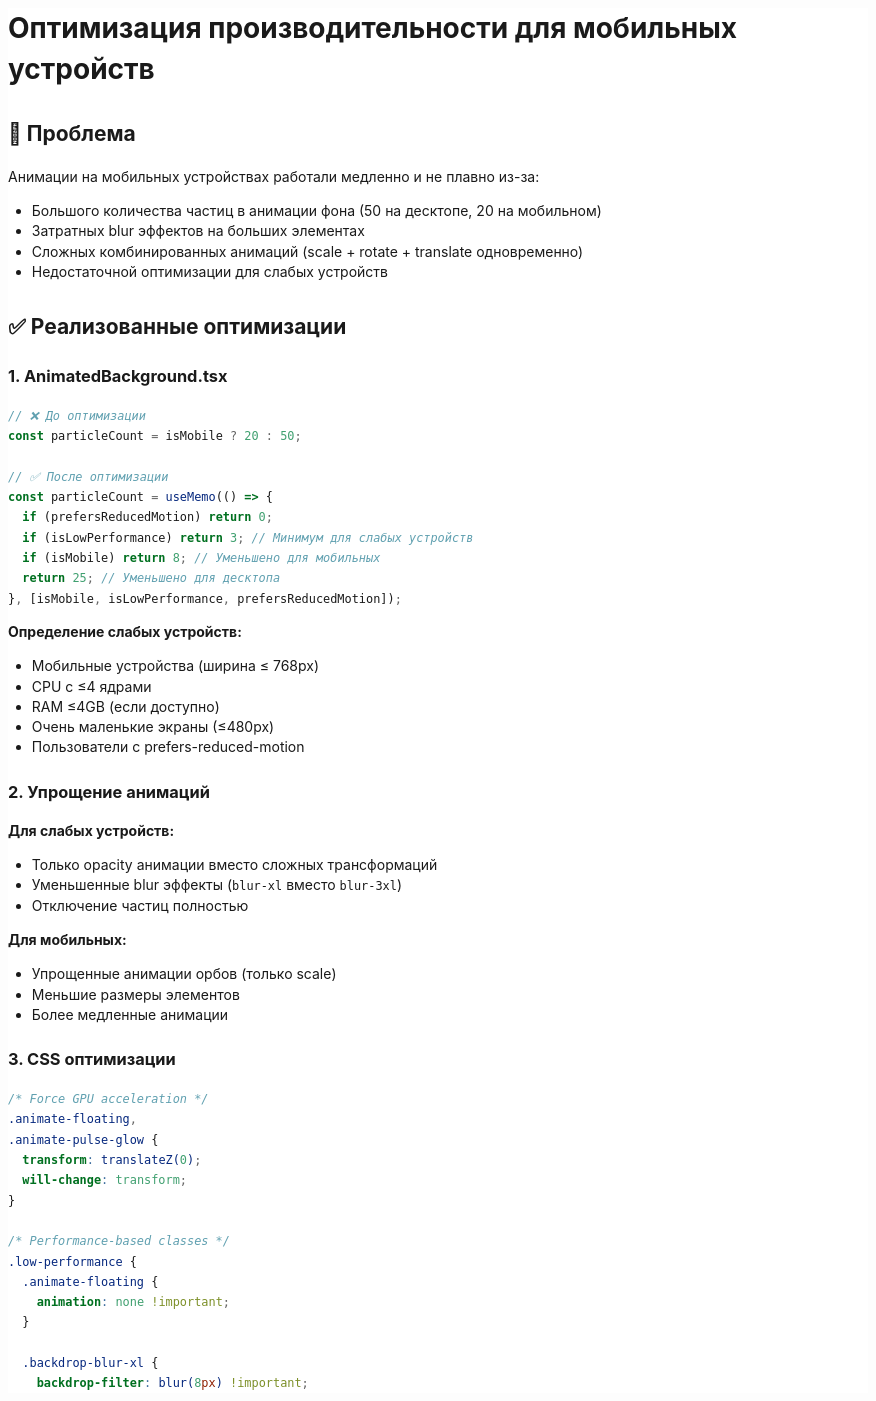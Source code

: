 # Оптимизация производительности для мобильных устройств

## 📱 Проблема
Анимации на мобильных устройствах работали медленно и не плавно из-за:
- Большого количества частиц в анимации фона (50 на десктопе, 20 на мобильном)
- Затратных blur эффектов на больших элементах
- Сложных комбинированных анимаций (scale + rotate + translate одновременно)
- Недостаточной оптимизации для слабых устройств

## ✅ Реализованные оптимизации

### 1. AnimatedBackground.tsx
```typescript
// ❌ До оптимизации
const particleCount = isMobile ? 20 : 50;

// ✅ После оптимизации
const particleCount = useMemo(() => {
  if (prefersReducedMotion) return 0;
  if (isLowPerformance) return 3; // Минимум для слабых устройств
  if (isMobile) return 8; // Уменьшено для мобильных
  return 25; // Уменьшено для десктопа
}, [isMobile, isLowPerformance, prefersReducedMotion]);
```

**Определение слабых устройств:**
- Мобильные устройства (ширина ≤ 768px)
- CPU с ≤4 ядрами
- RAM ≤4GB (если доступно)
- Очень маленькие экраны (≤480px)
- Пользователи с prefers-reduced-motion

### 2. Упрощение анимаций

**Для слабых устройств:**
- Только opacity анимации вместо сложных трансформаций
- Уменьшенные blur эффекты (`blur-xl` вместо `blur-3xl`)
- Отключение частиц полностью

**Для мобильных:**
- Упрощенные анимации орбов (только scale)
- Меньшие размеры элементов
- Более медленные анимации

### 3. CSS оптимизации

```css
/* Force GPU acceleration */
.animate-floating,
.animate-pulse-glow {
  transform: translateZ(0);
  will-change: transform;
}

/* Performance-based classes */
.low-performance {
  .animate-floating {
    animation: none !important;
  }
  
  .backdrop-blur-xl {
    backdrop-filter: blur(8px) !important;
```